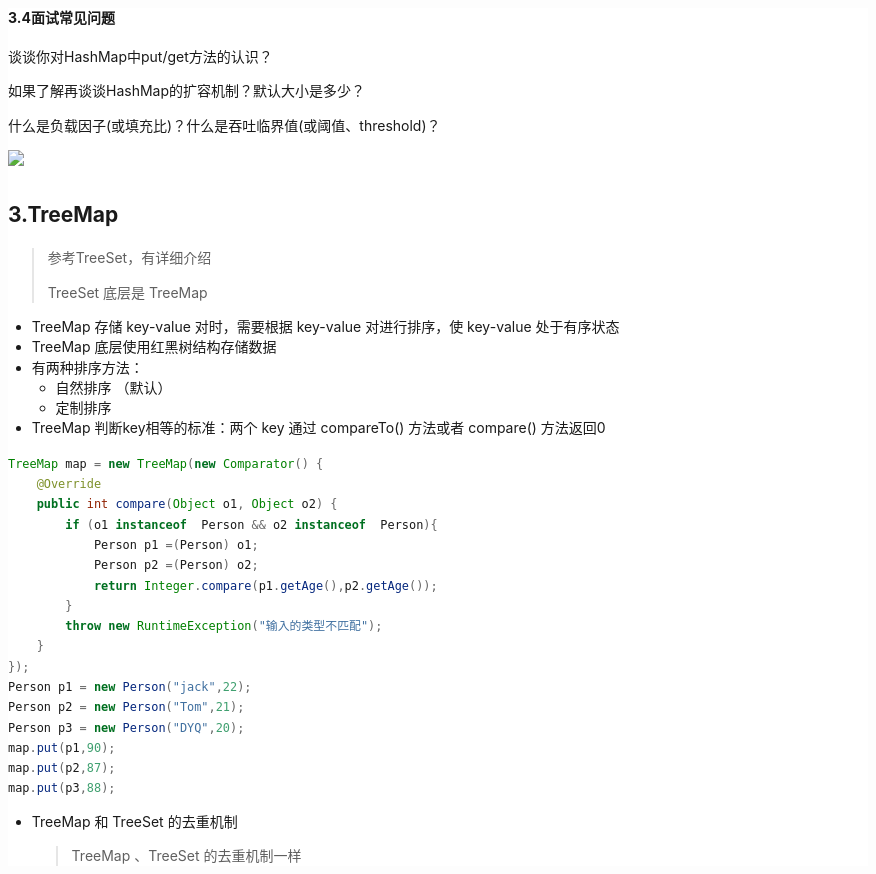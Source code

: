 

#### 3.4面试常见问题

谈谈你对HashMap中put/get方法的认识？

如果了解再谈谈HashMap的扩容机制？默认大小是多少？

什么是负载因子(或填充比)？什么是吞吐临界值(或阈值、threshold)？



![](http://mk-images.tagao.top/img/202204172006471.png?imageslim)





## 3.TreeMap

> 参考TreeSet，有详细介绍
>
> TreeSet 底层是 TreeMap



- TreeMap 存储 key-value 对时，需要根据 key-value 对进行排序，使 key-value 处于有序状态
- TreeMap 底层使用红黑树结构存储数据
- 有两种排序方法：
  - 自然排序 （默认）
  - 定制排序
- TreeMap 判断key相等的标准：两个 key 通过 compareTo() 方法或者 compare() 方法返回0

```java
TreeMap map = new TreeMap(new Comparator() {
    @Override
    public int compare(Object o1, Object o2) {
        if (o1 instanceof  Person && o2 instanceof  Person){
            Person p1 =(Person) o1;
            Person p2 =(Person) o2;
            return Integer.compare(p1.getAge(),p2.getAge());
        }
        throw new RuntimeException("输入的类型不匹配");
    }
});
Person p1 = new Person("jack",22);
Person p2 = new Person("Tom",21);
Person p3 = new Person("DYQ",20);
map.put(p1,90);
map.put(p2,87);
map.put(p3,88);
```



- TreeMap 和 TreeSet  的去重机制

  > TreeMap 、TreeSet 的去重机制一样

